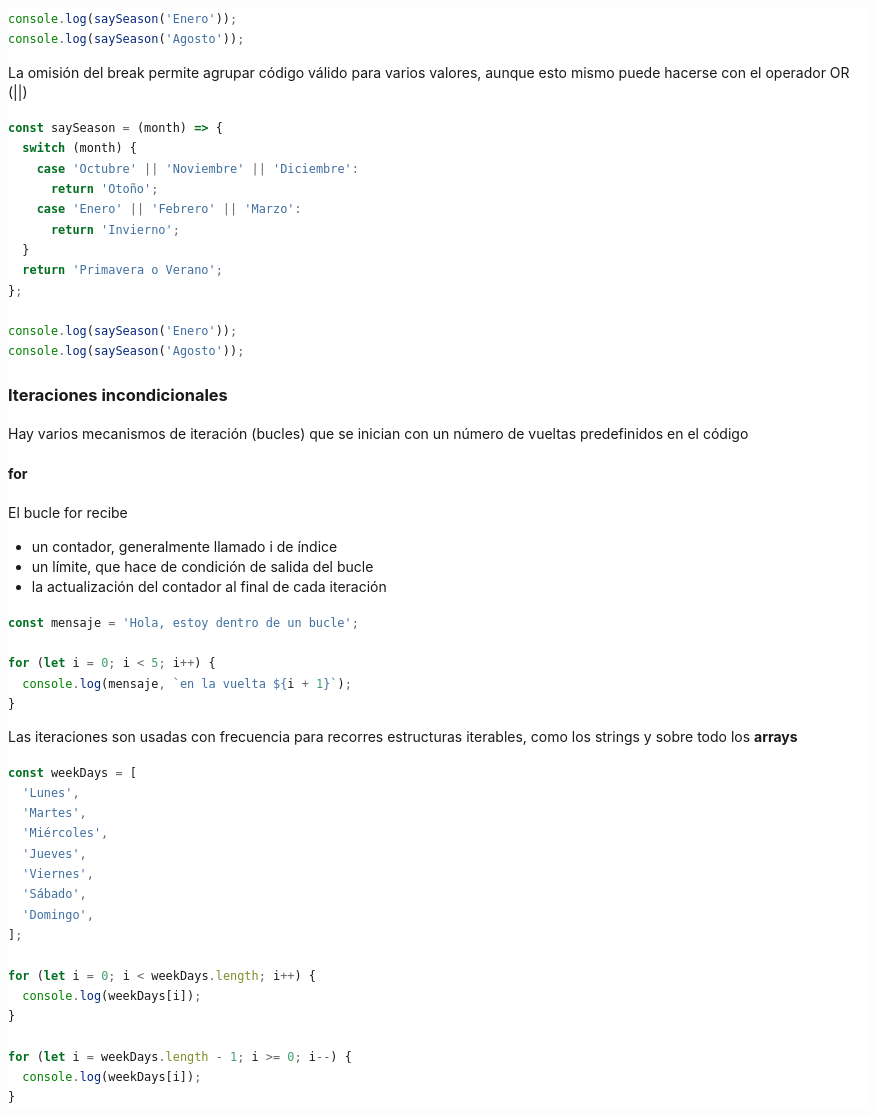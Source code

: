 ```js
console.log(saySeason('Enero'));
console.log(saySeason('Agosto'));
```

La omisión del break permite agrupar código válido para varios valores, aunque esto mismo puede hacerse con el operador OR (||)

```js
const saySeason = (month) => {
  switch (month) {
    case 'Octubre' || 'Noviembre' || 'Diciembre':
      return 'Otoño';
    case 'Enero' || 'Febrero' || 'Marzo':
      return 'Invierno';
  }
  return 'Primavera o Verano';
};

console.log(saySeason('Enero'));
console.log(saySeason('Agosto'));
```

### Iteraciones incondicionales

Hay varios mecanismos de iteración (bucles) que se inician con un número de vueltas predefinidos en el código

#### for

El bucle for recibe

- un contador, generalmente llamado i de índice
- un límite, que hace de condición de salida del bucle
- la actualización del contador al final de cada iteración

```js
const mensaje = 'Hola, estoy dentro de un bucle';

for (let i = 0; i < 5; i++) {
  console.log(mensaje, `en la vuelta ${i + 1}`);
}
```

Las iteraciones son usadas con frecuencia para recorres estructuras iterables, como los strings y sobre todo los **arrays**

```js
const weekDays = [
  'Lunes',
  'Martes',
  'Miércoles',
  'Jueves',
  'Viernes',
  'Sábado',
  'Domingo',
];

for (let i = 0; i < weekDays.length; i++) {
  console.log(weekDays[i]);
}

for (let i = weekDays.length - 1; i >= 0; i--) {
  console.log(weekDays[i]);
}
```
